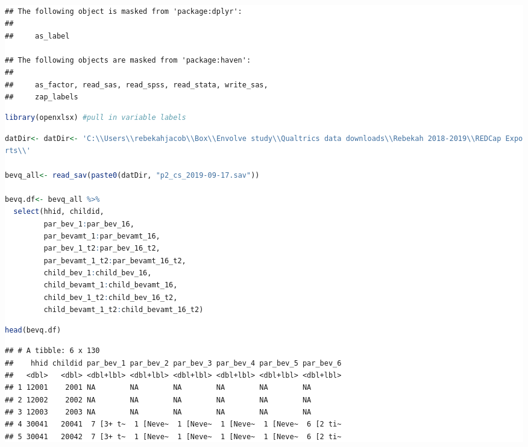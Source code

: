     ## The following object is masked from 'package:dplyr':
    ## 
    ##     as_label

    ## The following objects are masked from 'package:haven':
    ## 
    ##     as_factor, read_sas, read_spss, read_stata, write_sas,
    ##     zap_labels

``` r
library(openxlsx) #pull in variable labels
```

``` r
datDir<- datDir<- 'C:\\Users\\rebekahjacob\\Box\\Envolve study\\Qualtrics data downloads\\Rebekah 2018-2019\\REDCap Exports\\'

bevq_all<- read_sav(paste0(datDir, "p2_cs_2019-09-17.sav"))

bevq.df<- bevq_all %>%
  select(hhid, childid, 
         par_bev_1:par_bev_16, 
         par_bevamt_1:par_bevamt_16,
         par_bev_1_t2:par_bev_16_t2, 
         par_bevamt_1_t2:par_bevamt_16_t2, 
         child_bev_1:child_bev_16, 
         child_bevamt_1:child_bevamt_16,
         child_bev_1_t2:child_bev_16_t2, 
         child_bevamt_1_t2:child_bevamt_16_t2)
```

``` r
head(bevq.df)
```

    ## # A tibble: 6 x 130
    ##    hhid childid par_bev_1 par_bev_2 par_bev_3 par_bev_4 par_bev_5 par_bev_6
    ##   <dbl>   <dbl> <dbl+lbl> <dbl+lbl> <dbl+lbl> <dbl+lbl> <dbl+lbl> <dbl+lbl>
    ## 1 12001    2001 NA        NA        NA        NA        NA        NA       
    ## 2 12002    2002 NA        NA        NA        NA        NA        NA       
    ## 3 12003    2003 NA        NA        NA        NA        NA        NA       
    ## 4 30041   20041  7 [3+ t~  1 [Neve~  1 [Neve~  1 [Neve~  1 [Neve~  6 [2 ti~
    ## 5 30041   20042  7 [3+ t~  1 [Neve~  1 [Neve~  1 [Neve~  1 [Neve~  6 [2 ti~